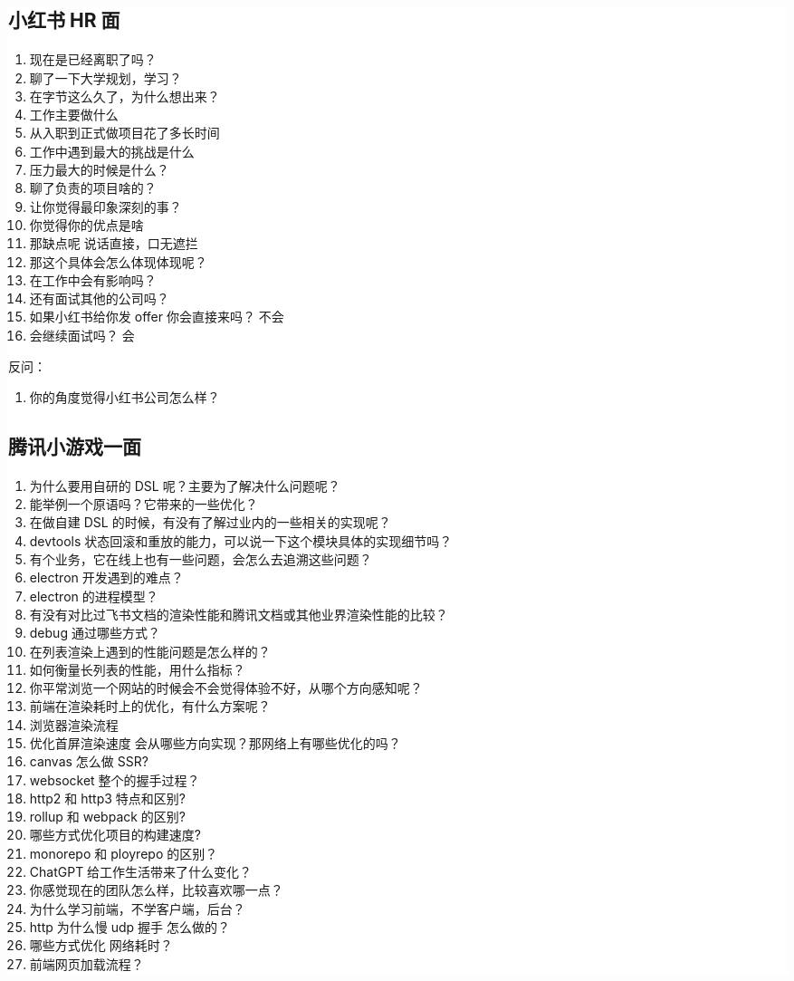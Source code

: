## 小红书 HR 面

1. 现在是已经离职了吗？
2. 聊了一下大学规划，学习？
3. 在字节这么久了，为什么想出来？
4. 工作主要做什么
5. 从入职到正式做项目花了多长时间
6. 工作中遇到最大的挑战是什么
7. 压力最大的时候是什么？
8. 聊了负责的项目啥的？
9. 让你觉得最印象深刻的事？
10. 你觉得你的优点是啥
11. 那缺点呢
    说话直接，口无遮拦
12. 那这个具体会怎么体现体现呢？
13. 在工作中会有影响吗？
14. 还有面试其他的公司吗？
15. 如果小红书给你发 offer 你会直接来吗？
    不会
16. 会继续面试吗？
    会

反问：

1. 你的角度觉得小红书公司怎么样？

## 腾讯小游戏一面

1. 为什么要用自研的 DSL 呢？主要为了解决什么问题呢？
2. 能举例一个原语吗？它带来的一些优化？
3. 在做自建 DSL 的时候，有没有了解过业内的一些相关的实现呢？
4. devtools 状态回滚和重放的能力，可以说一下这个模块具体的实现细节吗？
5. 有个业务，它在线上也有一些问题，会怎么去追溯这些问题？
6. electron 开发遇到的难点？
7. electron 的进程模型？
8. 有没有对比过飞书文档的渲染性能和腾讯文档或其他业界渲染性能的比较？
9. debug 通过哪些方式？
10. 在列表渲染上遇到的性能问题是怎么样的？
11. 如何衡量长列表的性能，用什么指标？
12. 你平常浏览一个网站的时候会不会觉得体验不好，从哪个方向感知呢？
13. 前端在渲染耗时上的优化，有什么方案呢？
14. 浏览器渲染流程
15. 优化首屏渲染速度 会从哪些方向实现？那网络上有哪些优化的吗？
16. canvas 怎么做 SSR?
17. websocket 整个的握手过程？
18. http2 和 http3 特点和区别?
19. rollup 和 webpack 的区别?
20. 哪些方式优化项目的构建速度?
21. monorepo 和 ployrepo 的区别？
22. ChatGPT 给工作生活带来了什么变化？
23. 你感觉现在的团队怎么样，比较喜欢哪一点？
24. 为什么学习前端，不学客户端，后台？
25. http 为什么慢 udp 握手 怎么做的？
26. 哪些方式优化 网络耗时？
27. 前端网页加载流程？
